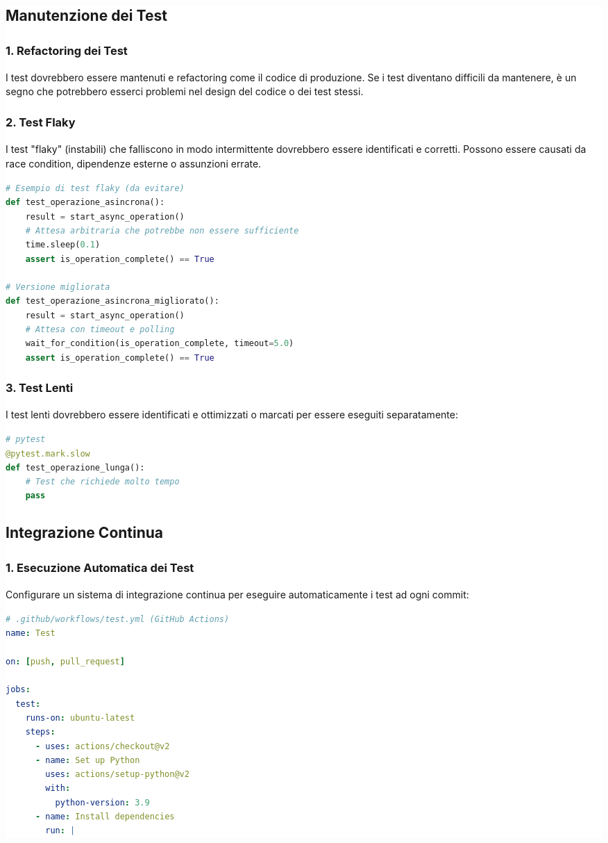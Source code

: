 ## Manutenzione dei Test

### 1. Refactoring dei Test

I test dovrebbero essere mantenuti e refactoring come il codice di produzione. Se i test diventano difficili da mantenere, è un segno che potrebbero esserci problemi nel design del codice o dei test stessi.

### 2. Test Flaky

I test "flaky" (instabili) che falliscono in modo intermittente dovrebbero essere identificati e corretti. Possono essere causati da race condition, dipendenze esterne o assunzioni errate.

```python
# Esempio di test flaky (da evitare)
def test_operazione_asincrona():
    result = start_async_operation()
    # Attesa arbitraria che potrebbe non essere sufficiente
    time.sleep(0.1)
    assert is_operation_complete() == True

# Versione migliorata
def test_operazione_asincrona_migliorato():
    result = start_async_operation()
    # Attesa con timeout e polling
    wait_for_condition(is_operation_complete, timeout=5.0)
    assert is_operation_complete() == True
```

### 3. Test Lenti

I test lenti dovrebbero essere identificati e ottimizzati o marcati per essere eseguiti separatamente:

```python
# pytest
@pytest.mark.slow
def test_operazione_lunga():
    # Test che richiede molto tempo
    pass
```

## Integrazione Continua

### 1. Esecuzione Automatica dei Test

Configurare un sistema di integrazione continua per eseguire automaticamente i test ad ogni commit:

```yaml
# .github/workflows/test.yml (GitHub Actions)
name: Test

on: [push, pull_request]

jobs:
  test:
    runs-on: ubuntu-latest
    steps:
      - uses: actions/checkout@v2
      - name: Set up Python
        uses: actions/setup-python@v2
        with:
          python-version: 3.9
      - name: Install dependencies
        run: |
```